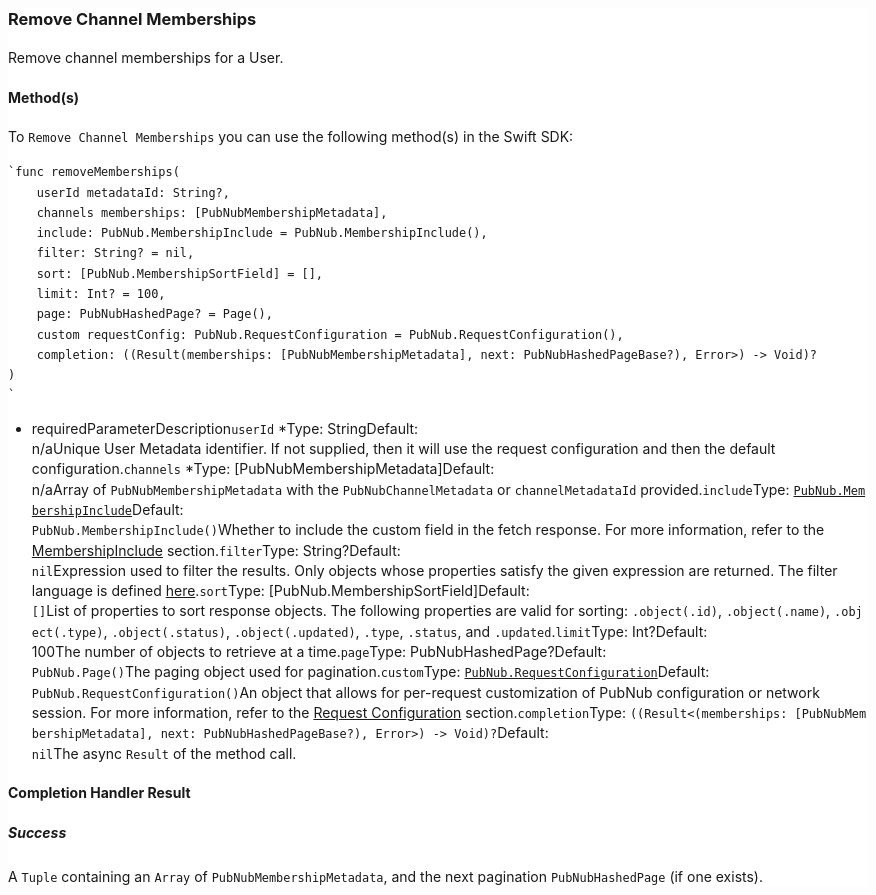 ### Remove Channel Memberships[​](#remove-channel-memberships)

Remove channel memberships for a User.

#### Method(s)[​](#methods-10)

To `Remove Channel Memberships` you can use the following method(s) in the Swift SDK:

```
`func removeMemberships(  
    userId metadataId: String?,  
    channels memberships: [PubNubMembershipMetadata],  
    include: PubNub.MembershipInclude = PubNub.MembershipInclude(),  
    filter: String? = nil,  
    sort: [PubNub.MembershipSortField] = [],  
    limit: Int? = 100,  
    page: PubNubHashedPage? = Page(),  
    custom requestConfig: PubNub.RequestConfiguration = PubNub.RequestConfiguration(),  
    completion: ((Result(memberships: [PubNubMembershipMetadata], next: PubNubHashedPageBase?), Error>) -> Void)?  
)  
`
```

*  requiredParameterDescription`userId` *Type: StringDefault:  
n/aUnique User Metadata identifier. If not supplied, then it will use the request configuration and then the default configuration.`channels` *Type: [PubNubMembershipMetadata]Default:  
n/aArray of `PubNubMembershipMetadata` with the `PubNubChannelMetadata` or `channelMetadataId` provided.`include`Type: [`PubNub.MembershipInclude`](#membershipinclude)Default:  
`PubNub.MembershipInclude()`Whether to include the custom field in the fetch response. For more information, refer to the [MembershipInclude](#membershipinclude) section.`filter`Type: String?Default:  
`nil`Expression used to filter the results. Only objects whose properties satisfy the given expression are returned. The filter language is defined [here](/docs/general/metadata/filtering).`sort`Type: [PubNub.MembershipSortField]Default:  
`[]`List of properties to sort response objects. The following properties are valid for sorting: `.object(.id)`, `.object(.name)`, `.object(.type)`, `.object(.status)`, `.object(.updated)`, `.type`, `.status`, and `.updated`.`limit`Type: Int?Default:  
100The number of objects to retrieve at a time.`page`Type: PubNubHashedPage?Default:  
`PubNub.Page()`The paging object used for pagination.`custom`Type: [`PubNub.RequestConfiguration`](/docs/sdks/swift/api-reference/configuration#request-configuration)Default:  
`PubNub.RequestConfiguration()`An object that allows for per-request customization of PubNub configuration or network session. For more information, refer to the [Request Configuration](/docs/sdks/swift/api-reference/configuration#request-configuration) section.`completion`Type: `((Result<(memberships: [PubNubMembershipMetadata], next: PubNubHashedPageBase?), Error>) -> Void)?`Default:  
`nil`The async `Result` of the method call.

#### Completion Handler Result[​](#completion-handler-result-10)

##### Success[​](#success-10)

A `Tuple` containing an `Array` of `PubNubMembershipMetadata`, and the next pagination `PubNubHashedPage` (if one exists).
